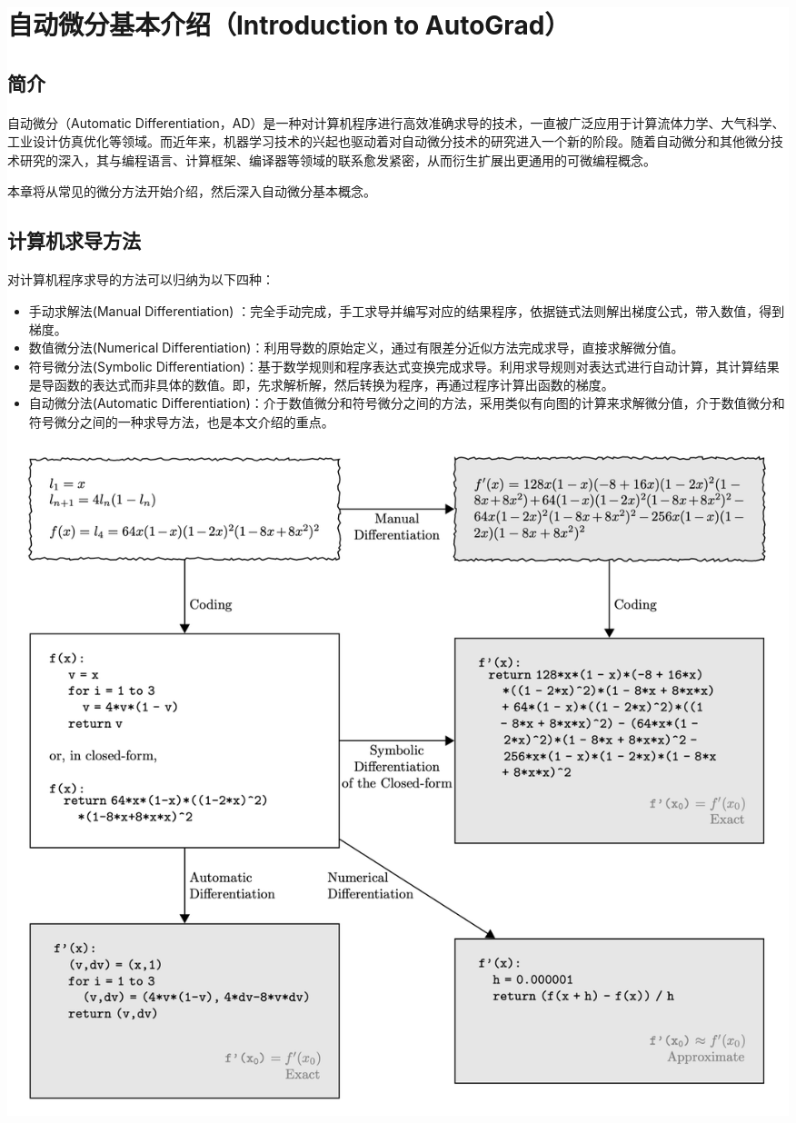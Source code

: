 

# 自动微分基本介绍（Introduction to AutoGrad）

## 简介

自动微分（Automatic Differentiation，AD）是一种对计算机程序进行高效准确求导的技术，一直被广泛应用于计算流体力学、大气科学、工业设计仿真优化等领域。而近年来，机器学习技术的兴起也驱动着对自动微分技术的研究进入一个新的阶段。随着自动微分和其他微分技术研究的深入，其与编程语言、计算框架、编译器等领域的联系愈发紧密，从而衍生扩展出更通用的可微编程概念。

本章将从常见的微分方法开始介绍，然后深入自动微分基本概念。

## 计算机求导方法

对计算机程序求导的方法可以归纳为以下四种：

- 手动求解法(Manual Differentiation) ：完全手动完成，手工求导并编写对应的结果程序，依据链式法则解出梯度公式，带入数值，得到梯度。
- 数值微分法(Numerical Differentiation)：利用导数的原始定义，通过有限差分近似方法完成求导，直接求解微分值。
- 符号微分法(Symbolic Differentiation)：基于数学规则和程序表达式变换完成求导。利用求导规则对表达式进行自动计算，其计算结果是导函数的表达式而非具体的数值。即，先求解析解，然后转换为程序，再通过程序计算出函数的梯度。
- 自动微分法(Automatic Differentiation)：介于数值微分和符号微分之间的方法，采用类似有向图的计算来求解微分值，介于数值微分和符号微分之间的一种求导方法，也是本文介绍的重点。

![](../../../Frontend/02_AutoDiff/images/autodiff01.png)
